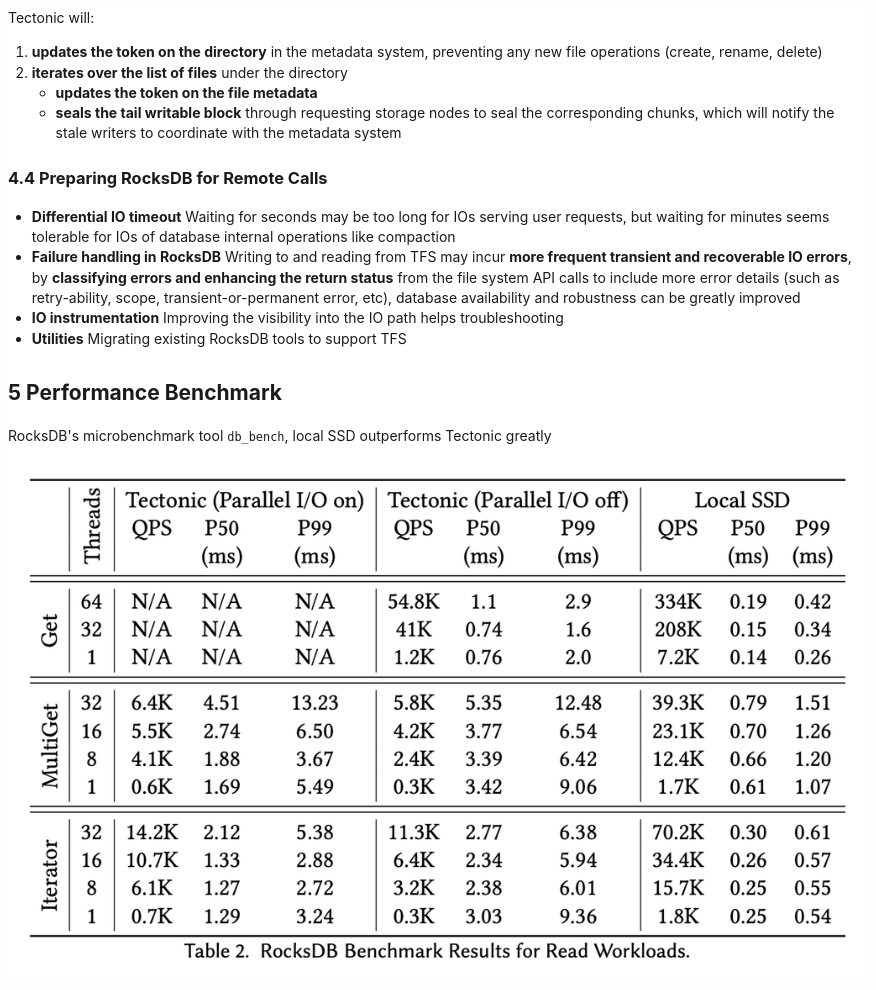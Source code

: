 Tectonic will:
1. **updates the token on the directory** in the metadata system, preventing any new file operations (create, rename, delete)
2. **iterates over the list of files** under the directory
    - **updates the token on the file metadata**
    - **seals the tail writable block** through requesting storage nodes to seal the corresponding chunks, which will notify the stale writers to coordinate with the metadata system

### 4.4 Preparing RocksDB for Remote Calls

- **Differential IO timeout**
    Waiting for seconds may be too long for IOs serving user requests, but waiting for minutes seems tolerable for IOs of database internal operations like compaction
- **Failure handling in RocksDB**
    Writing to and reading from TFS may incur **more frequent transient and recoverable IO errors**, by **classifying errors and enhancing the return status** from the file system API calls to include more error details (such as retry-ability, scope, transient-or-permanent error, etc), database availability and robustness can be greatly improved
- **IO instrumentation**
    Improving the visibility into the IO path helps troubleshooting
- **Utilities**
    Migrating existing RocksDB tools to support TFS
## 5 Performance Benchmark

RocksDB's microbenchmark tool `db_bench`, local SSD outperforms Tectonic greatly

![](images/disaggregate_rocksdb04.png)

